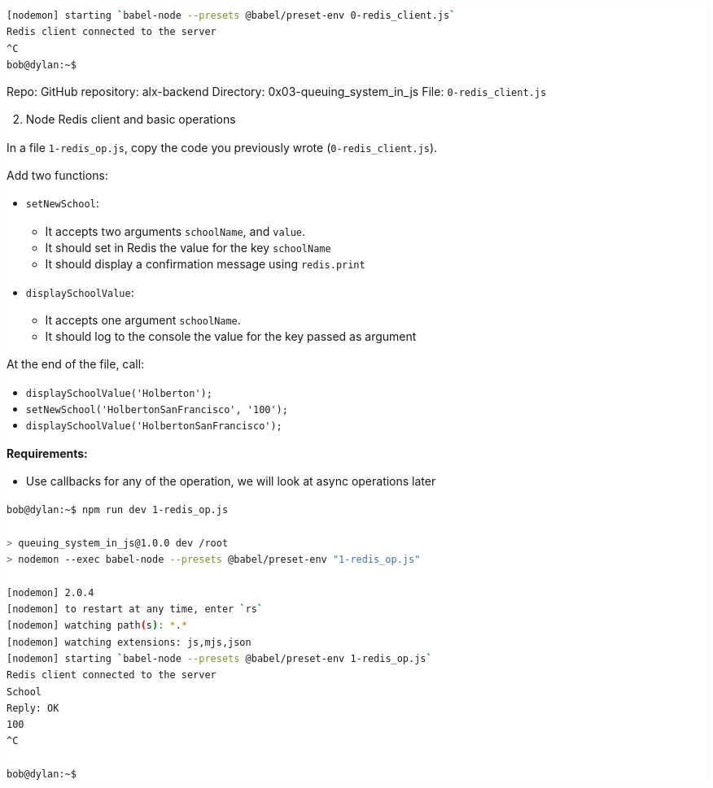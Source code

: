 ```bash
[nodemon] starting `babel-node --presets @babel/preset-env 0-redis_client.js`
Redis client connected to the server
^C
bob@dylan:~$
```

Repo:
GitHub repository: alx-backend
Directory: 0x03-queuing_system_in_js
File: `0-redis_client.js`

2. Node Redis client and basic operations

In a file `1-redis_op.js`, copy the code you previously wrote (`0-redis_client.js`).

Add two functions:

- `setNewSchool`:

    - It accepts two arguments `schoolName`, and `value`.
    - It should set in Redis the value for the key `schoolName`
    - It should display a confirmation message using `redis.print`

- `displaySchoolValue`:

    - It accepts one argument `schoolName`.
    - It should log to the console the value for the key passed as argument

At the end of the file, call:

- `displaySchoolValue('Holberton');`
- `setNewSchool('HolbertonSanFrancisco', '100');`
- `displaySchoolValue('HolbertonSanFrancisco');`

**Requirements:**

- Use callbacks for any of the operation, we will look at async operations later

```bash
bob@dylan:~$ npm run dev 1-redis_op.js

> queuing_system_in_js@1.0.0 dev /root
> nodemon --exec babel-node --presets @babel/preset-env "1-redis_op.js"

[nodemon] 2.0.4
[nodemon] to restart at any time, enter `rs`
[nodemon] watching path(s): *.*
[nodemon] watching extensions: js,mjs,json
[nodemon] starting `babel-node --presets @babel/preset-env 1-redis_op.js`
Redis client connected to the server
School
Reply: OK
100
^C

bob@dylan:~$
```
